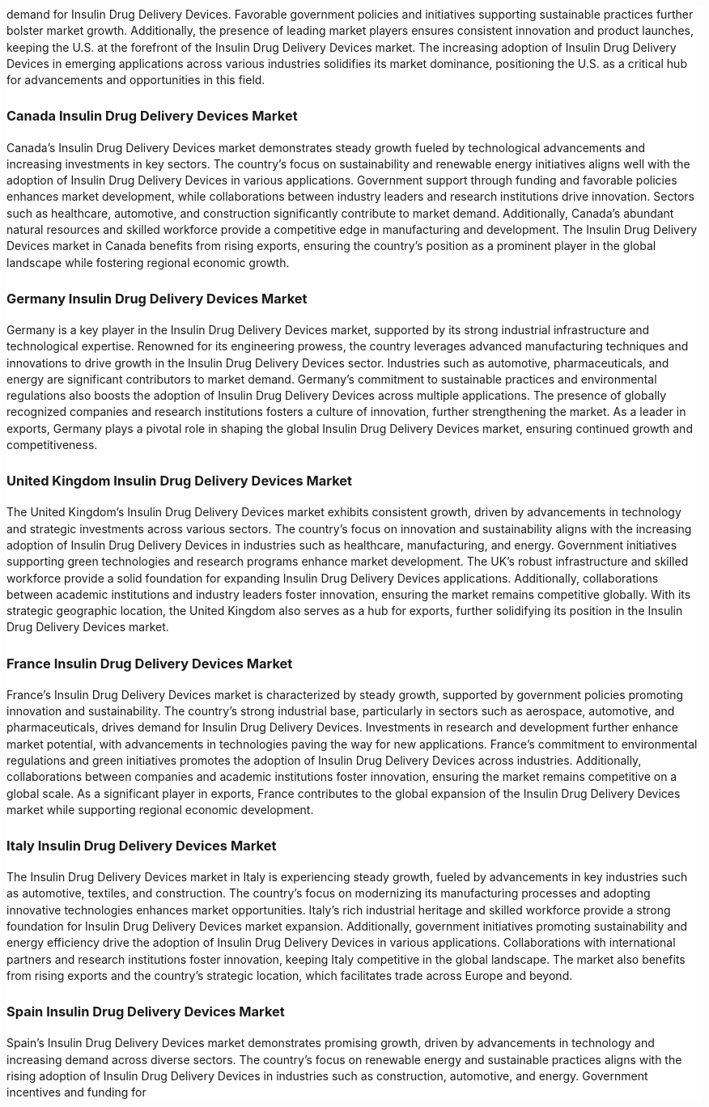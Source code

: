 demand for Insulin Drug Delivery Devices. Favorable government policies and initiatives supporting sustainable practices further bolster market growth. Additionally, the presence of leading market players ensures consistent innovation and product launches, keeping the U.S. at the forefront of the Insulin Drug Delivery Devices market. The increasing adoption of Insulin Drug Delivery Devices in emerging applications across various industries solidifies its market dominance, positioning the U.S. as a critical hub for advancements and opportunities in this field.</p><h3>Canada Insulin Drug Delivery Devices Market</h3><p>Canada&rsquo;s Insulin Drug Delivery Devices market demonstrates steady growth fueled by technological advancements and increasing investments in key sectors. The country&rsquo;s focus on sustainability and renewable energy initiatives aligns well with the adoption of Insulin Drug Delivery Devices in various applications. Government support through funding and favorable policies enhances market development, while collaborations between industry leaders and research institutions drive innovation. Sectors such as healthcare, automotive, and construction significantly contribute to market demand. Additionally, Canada&rsquo;s abundant natural resources and skilled workforce provide a competitive edge in manufacturing and development. The Insulin Drug Delivery Devices market in Canada benefits from rising exports, ensuring the country&rsquo;s position as a prominent player in the global landscape while fostering regional economic growth.</p><h3>Germany Insulin Drug Delivery Devices Market</h3><p>Germany is a key player in the Insulin Drug Delivery Devices market, supported by its strong industrial infrastructure and technological expertise. Renowned for its engineering prowess, the country leverages advanced manufacturing techniques and innovations to drive growth in the Insulin Drug Delivery Devices sector. Industries such as automotive, pharmaceuticals, and energy are significant contributors to market demand. Germany&rsquo;s commitment to sustainable practices and environmental regulations also boosts the adoption of Insulin Drug Delivery Devices across multiple applications. The presence of globally recognized companies and research institutions fosters a culture of innovation, further strengthening the market. As a leader in exports, Germany plays a pivotal role in shaping the global Insulin Drug Delivery Devices market, ensuring continued growth and competitiveness.</p><h3>United Kingdom Insulin Drug Delivery Devices Market</h3><p>The United Kingdom&rsquo;s Insulin Drug Delivery Devices market exhibits consistent growth, driven by advancements in technology and strategic investments across various sectors. The country&rsquo;s focus on innovation and sustainability aligns with the increasing adoption of Insulin Drug Delivery Devices in industries such as healthcare, manufacturing, and energy. Government initiatives supporting green technologies and research programs enhance market development. The UK&rsquo;s robust infrastructure and skilled workforce provide a solid foundation for expanding Insulin Drug Delivery Devices applications. Additionally, collaborations between academic institutions and industry leaders foster innovation, ensuring the market remains competitive globally. With its strategic geographic location, the United Kingdom also serves as a hub for exports, further solidifying its position in the Insulin Drug Delivery Devices market.</p><h3>France Insulin Drug Delivery Devices Market</h3><p>France&rsquo;s Insulin Drug Delivery Devices market is characterized by steady growth, supported by government policies promoting innovation and sustainability. The country&rsquo;s strong industrial base, particularly in sectors such as aerospace, automotive, and pharmaceuticals, drives demand for Insulin Drug Delivery Devices. Investments in research and development further enhance market potential, with advancements in technologies paving the way for new applications. France&rsquo;s commitment to environmental regulations and green initiatives promotes the adoption of Insulin Drug Delivery Devices across industries. Additionally, collaborations between companies and academic institutions foster innovation, ensuring the market remains competitive on a global scale. As a significant player in exports, France contributes to the global expansion of the Insulin Drug Delivery Devices market while supporting regional economic development.</p><h3>Italy Insulin Drug Delivery Devices Market</h3><p>The Insulin Drug Delivery Devices market in Italy is experiencing steady growth, fueled by advancements in key industries such as automotive, textiles, and construction. The country&rsquo;s focus on modernizing its manufacturing processes and adopting innovative technologies enhances market opportunities. Italy&rsquo;s rich industrial heritage and skilled workforce provide a strong foundation for Insulin Drug Delivery Devices market expansion. Additionally, government initiatives promoting sustainability and energy efficiency drive the adoption of Insulin Drug Delivery Devices in various applications. Collaborations with international partners and research institutions foster innovation, keeping Italy competitive in the global landscape. The market also benefits from rising exports and the country&rsquo;s strategic location, which facilitates trade across Europe and beyond.</p><h3>Spain Insulin Drug Delivery Devices Market</h3><p>Spain&rsquo;s Insulin Drug Delivery Devices market demonstrates promising growth, driven by advancements in technology and increasing demand across diverse sectors. The country&rsquo;s focus on renewable energy and sustainable practices aligns with the rising adoption of Insulin Drug Delivery Devices in industries such as construction, automotive, and energy. Government incentives and funding for